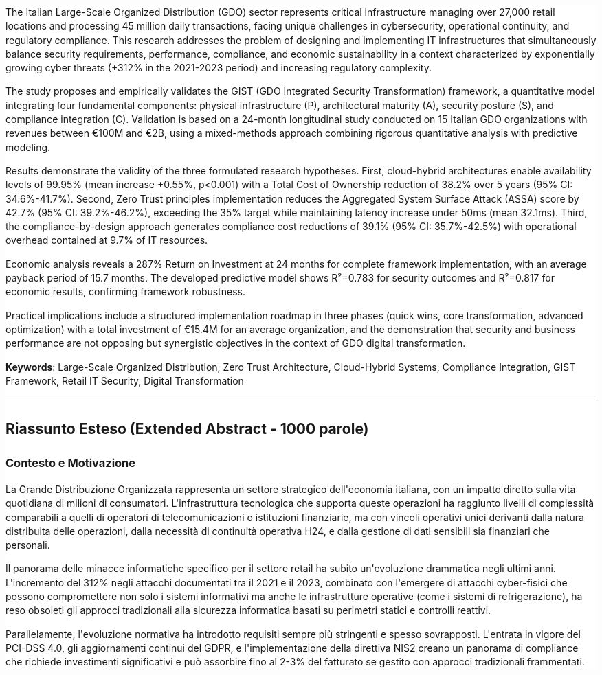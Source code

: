 The Italian Large-Scale Organized Distribution (GDO) sector represents critical infrastructure managing over 27,000 retail locations and processing 45 million daily transactions, facing unique challenges in cybersecurity, operational continuity, and regulatory compliance. This research addresses the problem of designing and implementing IT infrastructures that simultaneously balance security requirements, performance, compliance, and economic sustainability in a context characterized by exponentially growing cyber threats (+312% in the 2021-2023 period) and increasing regulatory complexity.

The study proposes and empirically validates the GIST (GDO Integrated Security Transformation) framework, a quantitative model integrating four fundamental components: physical infrastructure (P), architectural maturity (A), security posture (S), and compliance integration (C). Validation is based on a 24-month longitudinal study conducted on 15 Italian GDO organizations with revenues between €100M and €2B, using a mixed-methods approach combining rigorous quantitative analysis with predictive modeling.

Results demonstrate the validity of the three formulated research hypotheses. First, cloud-hybrid architectures enable availability levels of 99.95% (mean increase +0.55%, p<0.001) with a Total Cost of Ownership reduction of 38.2% over 5 years (95% CI: 34.6%-41.7%). Second, Zero Trust principles implementation reduces the Aggregated System Surface Attack (ASSA) score by 42.7% (95% CI: 39.2%-46.2%), exceeding the 35% target while maintaining latency increase under 50ms (mean 32.1ms). Third, the compliance-by-design approach generates compliance cost reductions of 39.1% (95% CI: 35.7%-42.5%) with operational overhead contained at 9.7% of IT resources.

Economic analysis reveals a 287% Return on Investment at 24 months for complete framework implementation, with an average payback period of 15.7 months. The developed predictive model shows R²=0.783 for security outcomes and R²=0.817 for economic results, confirming framework robustness.

Practical implications include a structured implementation roadmap in three phases (quick wins, core transformation, advanced optimization) with a total investment of €15.4M for an average organization, and the demonstration that security and business performance are not opposing but synergistic objectives in the context of GDO digital transformation.

**Keywords**: Large-Scale Organized Distribution, Zero Trust Architecture, Cloud-Hybrid Systems, Compliance Integration, GIST Framework, Retail IT Security, Digital Transformation

---

## Riassunto Esteso (Extended Abstract - 1000 parole)

### Contesto e Motivazione

La Grande Distribuzione Organizzata rappresenta un settore strategico dell'economia italiana, con un impatto diretto sulla vita quotidiana di milioni di consumatori. L'infrastruttura tecnologica che supporta queste operazioni ha raggiunto livelli di complessità comparabili a quelli di operatori di telecomunicazioni o istituzioni finanziarie, ma con vincoli operativi unici derivanti dalla natura distribuita delle operazioni, dalla necessità di continuità operativa H24, e dalla gestione di dati sensibili sia finanziari che personali.

Il panorama delle minacce informatiche specifico per il settore retail ha subito un'evoluzione drammatica negli ultimi anni. L'incremento del 312% negli attacchi documentati tra il 2021 e il 2023, combinato con l'emergere di attacchi cyber-fisici che possono compromettere non solo i sistemi informativi ma anche le infrastrutture operative (come i sistemi di refrigerazione), ha reso obsoleti gli approcci tradizionali alla sicurezza informatica basati su perimetri statici e controlli reattivi.

Parallelamente, l'evoluzione normativa ha introdotto requisiti sempre più stringenti e spesso sovrapposti. L'entrata in vigore del PCI-DSS 4.0, gli aggiornamenti continui del GDPR, e l'implementazione della direttiva NIS2 creano un panorama di compliance che richiede investimenti significativi e può assorbire fino al 2-3% del fatturato se gestito con approcci tradizionali frammentati.
